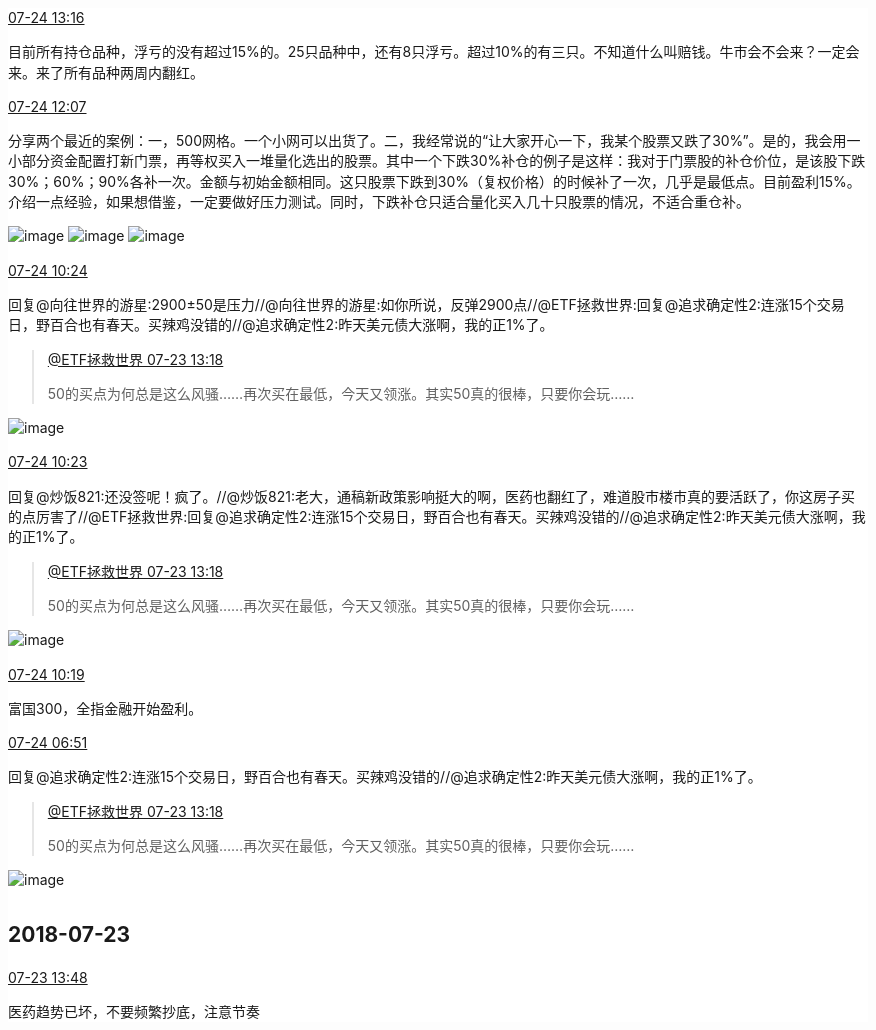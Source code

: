 [07-24 13:16](https://weibo.com/5687069307/GroF4nGF8)

目前所有持仓品种，浮亏的没有超过15%的。25只品种中，还有8只浮亏。超过10%的有三只。不知道什么叫赔钱。牛市会不会来？一定会来。来了所有品种两周内翻红。 


[07-24 12:07](https://weibo.com/5687069307/GrocJoaKo)

分享两个最近的案例：一，500网格。一个小网可以出货了。二，我经常说的“让大家开心一下，我某个股票又跌了30%”。是的，我会用一小部分资金配置打新门票，再等权买入一堆量化选出的股票。其中一个下跌30%补仓的例子是这样：我对于门票股的补仓价位，是该股下跌30%；60%；90%各补一次。金额与初始金额相同。这只股票下跌到30%（复权价格）的时候补了一次，几乎是最低点。目前盈利15%。介绍一点经验，如果想借鉴，一定要做好压力测试。同时，下跌补仓只适合量化买入几十只股票的情况，不适合重仓补。

![image](https://wx1.sinaimg.cn/large/006cSmwjgy1ftkte3n6oaj30fl033glf.jpg ':size=200')
![image](https://wx1.sinaimg.cn/large/006cSmwjgy1ftktj1p8joj30cg00zjr6.jpg ':size=200')
![image](https://wx3.sinaimg.cn/large/006cSmwjgy1ftktj3ss5cj30cg00ka9t.jpg ':size=200')

[07-24 10:24](https://weibo.com/5687069307/Grnxcffim)

回复@向往世界的游星:2900±50是压力//@向往世界的游星:如你所说，反弹2900点//@ETF拯救世界:回复@追求确定性2:连涨15个交易日，野百合也有春天。买辣鸡没错的//@追求确定性2:昨天美元债大涨啊，我的正1%了。

> [@ETF拯救世界 07-23 13:18](https://weibo.com/5687069307/GrffeBpJZ)
>
>50的买点为何总是这么风骚……再次买在最低，今天又领涨。其实50真的很棒，只要你会玩…… 

![image](https://wx1.sinaimg.cn/large/006cSmwjgy1ftjq2w8n9xj30kx09fdgb.jpg ':size=200')

[07-24 10:23](https://weibo.com/5687069307/GrnwMrW0g)

回复@炒饭821:还没签呢！疯了。//@炒饭821:老大，通稿新政策影响挺大的啊，医药也翻红了，难道股市楼市真的要活跃了，你这房子买的点厉害了//@ETF拯救世界:回复@追求确定性2:连涨15个交易日，野百合也有春天。买辣鸡没错的//@追求确定性2:昨天美元债大涨啊，我的正1%了。

> [@ETF拯救世界 07-23 13:18](https://weibo.com/5687069307/GrffeBpJZ)
>
>50的买点为何总是这么风骚……再次买在最低，今天又领涨。其实50真的很棒，只要你会玩…… 

![image](https://wx1.sinaimg.cn/large/006cSmwjgy1ftjq2w8n9xj30kx09fdgb.jpg ':size=200')

[07-24 10:19](https://weibo.com/5687069307/Grnv97y2y)

富国300，全指金融开始盈利。 


[07-24 06:51](https://weibo.com/5687069307/Grm8B7RtV)

回复@追求确定性2:连涨15个交易日，野百合也有春天。买辣鸡没错的//@追求确定性2:昨天美元债大涨啊，我的正1%了。

> [@ETF拯救世界 07-23 13:18](https://weibo.com/5687069307/GrffeBpJZ)
>
>50的买点为何总是这么风骚……再次买在最低，今天又领涨。其实50真的很棒，只要你会玩…… 

![image](https://wx1.sinaimg.cn/large/006cSmwjgy1ftjq2w8n9xj30kx09fdgb.jpg ':size=200')

## 2018-07-23

[07-23 13:48](https://weibo.com/5687069307/Grfrdse8E)

医药趋势已坏，不要频繁抄底，注意节奏 
